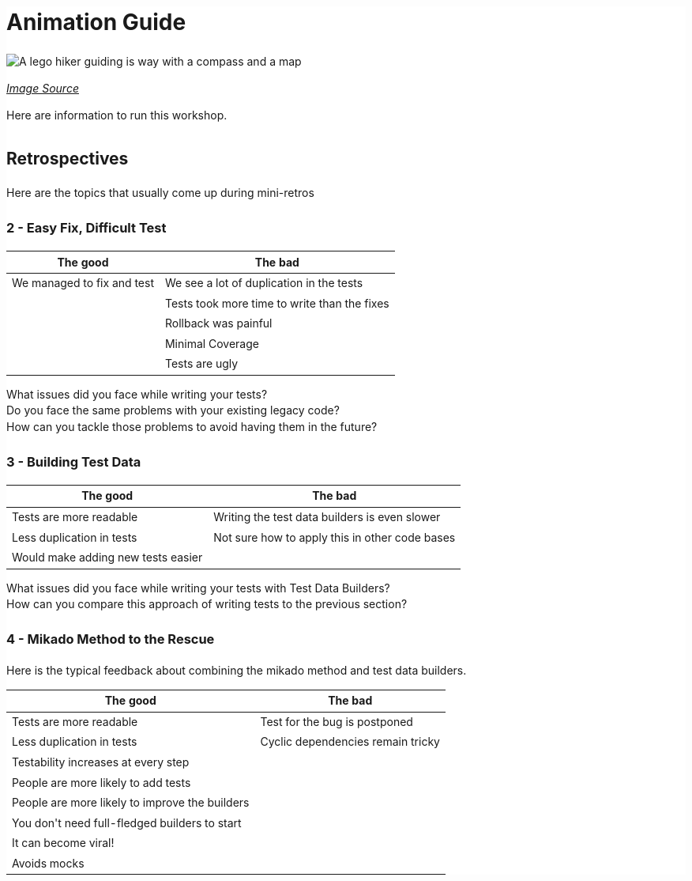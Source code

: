 # Animation Guide

![A lego hiker guiding is way with a compass and a map](./images/guide.jpg)

*[Image Source](https://pixabay.com/photos/hiker-walker-rambler-lego-walk-1984421/)*

Here are information to run this workshop.

## Retrospectives

Here are the topics that usually come up during mini-retros

### 2 - Easy Fix, Difficult Test

| The good                   | The bad                                      |
|----------------------------|----------------------------------------------|
| We managed to fix and test | We see a lot of duplication in the tests     |
|                            | Tests took more time to write than the fixes |
|                            | Rollback was painful                         |
|                            | Minimal Coverage                             |
|                            | Tests are ugly                               |

What issues did you face while writing your tests?  
Do you face the same problems with your existing legacy code?  
How can you tackle those problems to avoid having them in the future?  

### 3 - Building Test Data

| The good                            | The bad                                        |
|-------------------------------------|------------------------------------------------|
| Tests are more readable             | Writing the test data builders is even slower  |
| Less duplication in tests           | Not sure how to apply this in other code bases |
| Would make adding new tests easier  |                                                |

What issues did you face while writing your tests with Test Data Builders?  
How can you compare this approach of writing tests to the previous section?  

### 4 - Mikado Method to the Rescue

Here is the typical feedback about combining the mikado method and test data
builders.

| The good                                      | The bad                           |
|-----------------------------------------------|-----------------------------------|
| Tests are more readable                       | Test for the bug is postponed     |
| Less duplication in tests                     | Cyclic dependencies remain tricky |
| Testability increases at every step           |                                   |
| People are more likely to add tests           |                                   |
| People are more likely to improve the builders|                                   |
| You don't need full-fledged builders to start |                                   |
| It can become viral!                          |                                   |
| Avoids mocks                                  |                                   |

